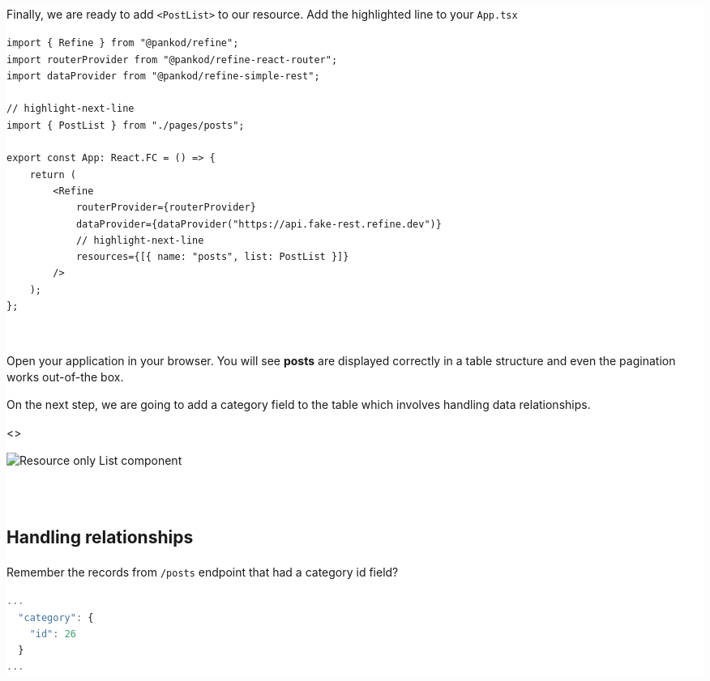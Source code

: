 Finally, we are ready to add `<PostList>` to our resource. Add the highlighted line to your `App.tsx`

```tsx title="src/App.tsx"
import { Refine } from "@pankod/refine";
import routerProvider from "@pankod/refine-react-router";
import dataProvider from "@pankod/refine-simple-rest";

// highlight-next-line
import { PostList } from "./pages/posts";

export const App: React.FC = () => {
    return (
        <Refine
            routerProvider={routerProvider}
            dataProvider={dataProvider("https://api.fake-rest.refine.dev")}
            // highlight-next-line
            resources={[{ name: "posts", list: PostList }]}
        />
    );
};
```

<br />

Open your application in your browser. You will see **posts** are displayed correctly in a table structure and even the pagination works out-of-the box.

On the next step, we are going to add a category field to the table which involves handling data relationships.

<>

<div class="img-container">
    <div class="window">
        <div class="control red"></div>
        <div class="control orange"></div>
        <div class="control green"></div>
    </div>
    <img src={resourceSecond} alt="Resource only List component" />
</div>
<br/>
</>

<br/>

## Handling relationships

Remember the records from `/posts` endpoint that had a category id field?

```ts title="https://api.fake-rest.refine.dev/posts/1"
...
  "category": {
    "id": 26
  }
...
```
